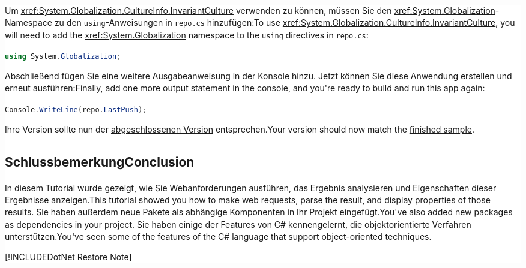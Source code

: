 <span data-ttu-id="67078-263">Um <xref:System.Globalization.CultureInfo.InvariantCulture> verwenden zu können, müssen Sie den <xref:System.Globalization>-Namespace zu den `using`-Anweisungen in `repo.cs` hinzufügen:</span><span class="sxs-lookup"><span data-stu-id="67078-263">To use <xref:System.Globalization.CultureInfo.InvariantCulture>, you will need to add the <xref:System.Globalization> namespace to the `using` directives in `repo.cs`:</span></span>

```csharp
using System.Globalization;
```

<span data-ttu-id="67078-264">Abschließend fügen Sie eine weitere Ausgabeanweisung in der Konsole hinzu. Jetzt können Sie diese Anwendung erstellen und erneut ausführen:</span><span class="sxs-lookup"><span data-stu-id="67078-264">Finally, add one more output statement in the console, and you're ready to build and run this app again:</span></span>

```csharp
Console.WriteLine(repo.LastPush);
```

<span data-ttu-id="67078-265">Ihre Version sollte nun der [abgeschlossenen Version](https://github.com/dotnet/samples/tree/master/csharp/getting-started/console-webapiclient) entsprechen.</span><span class="sxs-lookup"><span data-stu-id="67078-265">Your version should now match the [finished sample](https://github.com/dotnet/samples/tree/master/csharp/getting-started/console-webapiclient).</span></span>

## <a name="conclusion"></a><span data-ttu-id="67078-266">Schlussbemerkung</span><span class="sxs-lookup"><span data-stu-id="67078-266">Conclusion</span></span>

<span data-ttu-id="67078-267">In diesem Tutorial wurde gezeigt, wie Sie Webanforderungen ausführen, das Ergebnis analysieren und Eigenschaften dieser Ergebnisse anzeigen.</span><span class="sxs-lookup"><span data-stu-id="67078-267">This tutorial showed you how to make web requests, parse the result, and display properties of those results.</span></span> <span data-ttu-id="67078-268">Sie haben außerdem neue Pakete als abhängige Komponenten in Ihr Projekt eingefügt.</span><span class="sxs-lookup"><span data-stu-id="67078-268">You've also added new packages as dependencies in your project.</span></span> <span data-ttu-id="67078-269">Sie haben einige der Features von C# kennengelernt, die objektorientierte Verfahren unterstützen.</span><span class="sxs-lookup"><span data-stu-id="67078-269">You've seen some of the features of the C# language that support object-oriented techniques.</span></span>

<a name="dotnet-restore-note"></a>

[!INCLUDE[DotNet Restore Note](~/includes/dotnet-restore-note.md)]
